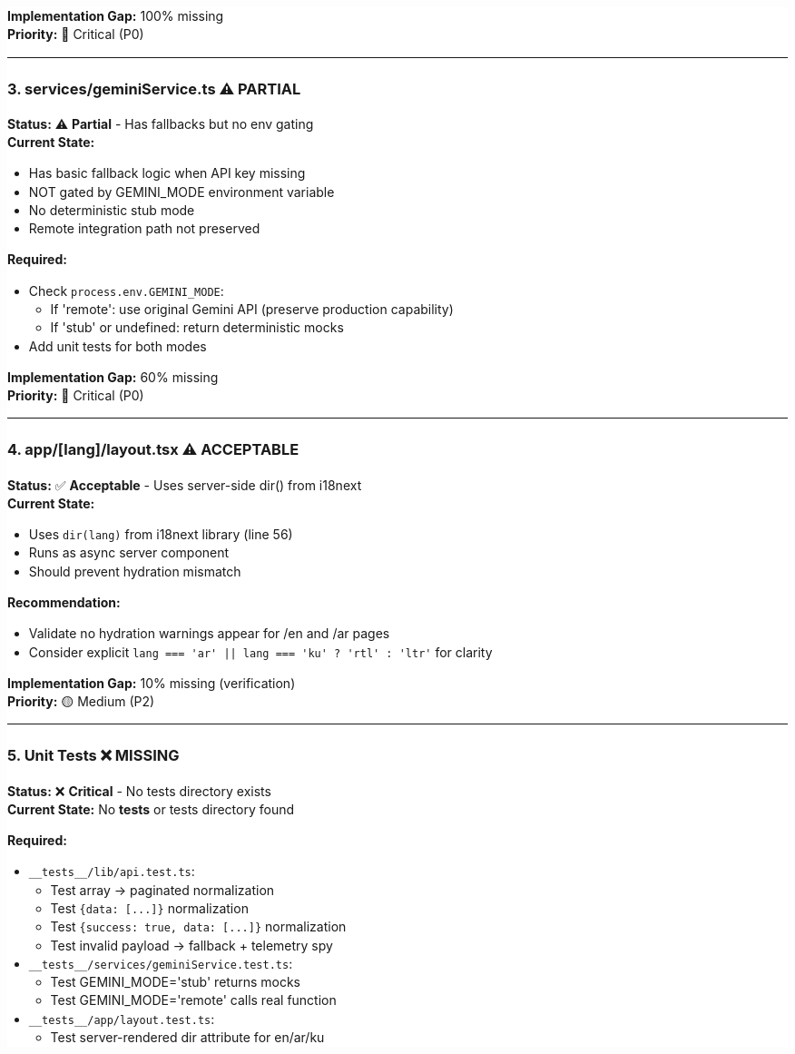 **Implementation Gap:** 100% missing  
**Priority:** 🔴 Critical (P0)

---

### 3. services/geminiService.ts ⚠️ PARTIAL
**Status:** ⚠️ **Partial** - Has fallbacks but no env gating  
**Current State:**
- Has basic fallback logic when API key missing
- NOT gated by GEMINI_MODE environment variable
- No deterministic stub mode
- Remote integration path not preserved

**Required:**
- Check `process.env.GEMINI_MODE`:
  - If 'remote': use original Gemini API (preserve production capability)
  - If 'stub' or undefined: return deterministic mocks
- Add unit tests for both modes

**Implementation Gap:** 60% missing  
**Priority:** 🔴 Critical (P0)

---

### 4. app/[lang]/layout.tsx ⚠️ ACCEPTABLE
**Status:** ✅ **Acceptable** - Uses server-side dir() from i18next  
**Current State:**
- Uses `dir(lang)` from i18next library (line 56)
- Runs as async server component
- Should prevent hydration mismatch

**Recommendation:** 
- Validate no hydration warnings appear for /en and /ar pages
- Consider explicit `lang === 'ar' || lang === 'ku' ? 'rtl' : 'ltr'` for clarity

**Implementation Gap:** 10% missing (verification)  
**Priority:** 🟡 Medium (P2)

---

### 5. Unit Tests ❌ MISSING
**Status:** ❌ **Critical** - No tests directory exists  
**Current State:** No __tests__ or tests directory found

**Required:**
- `__tests__/lib/api.test.ts`:
  - Test array → paginated normalization
  - Test `{data: [...]}` normalization
  - Test `{success: true, data: [...]}` normalization
  - Test invalid payload → fallback + telemetry spy
- `__tests__/services/geminiService.test.ts`:
  - Test GEMINI_MODE='stub' returns mocks
  - Test GEMINI_MODE='remote' calls real function
- `__tests__/app/layout.test.ts`:
  - Test server-rendered dir attribute for en/ar/ku
